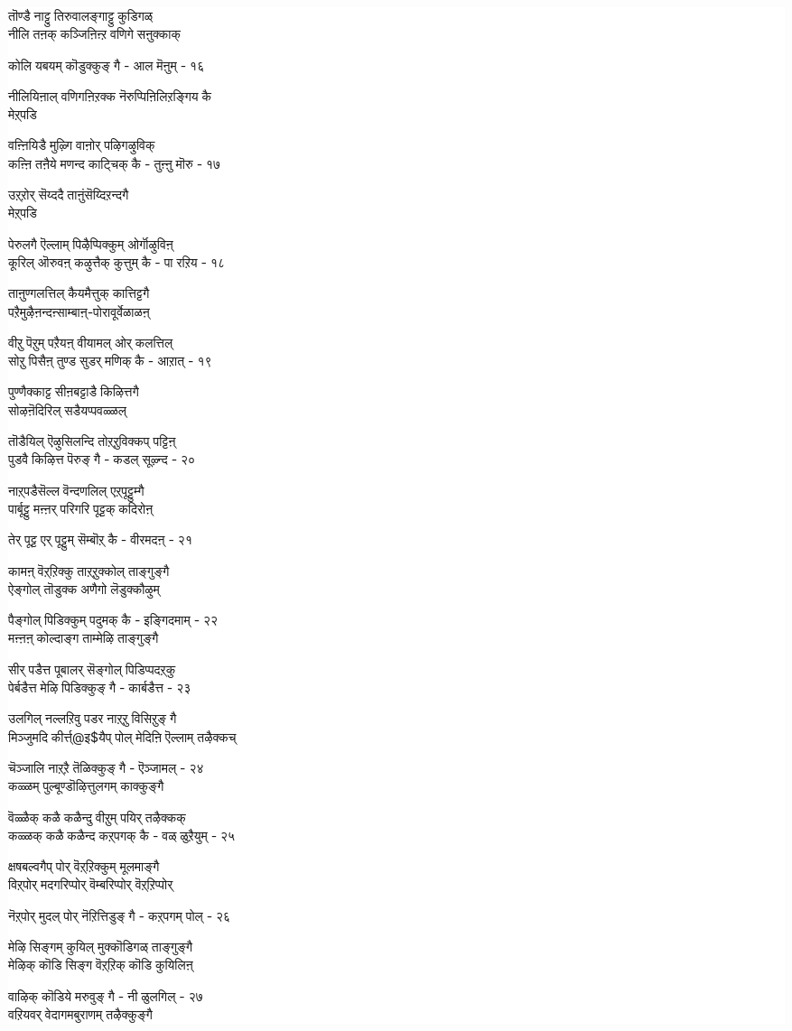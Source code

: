तॊण्डै नाट्टु तिरुवालङ्गाट्टु कुडिगळ्  
नीलि तऩक् कञ्जिऩिऩ्ऱ वणिगे सऩुक्काक्  
  
कोलि यबयम् कॊडुक्कुङ् गै - आल मॆऩुम् - १६  
  
 नीलियिऩाल् वणिगऩिऱक्क नॆरुप्पिऩिलिऱङ्गिय कै  
 मेऱ्‌पडि  
  
वऩ्ऩियिडै मुऴ्गि वाऩोर् पऴिगऴुविक्  
कऩ्ऩि तऩैये मणन्द काट्चिक् कै - तुऩ्ऩु मॊरु - १७  
  
 उऱ्‌ऱोर् सॆय्ददै ताऩुंसॆय्दिऱन्दगै  
 मेऱ्‌पडि  
  
पेरुलगै ऎल्लाम् पिऴैप्पिक्कुम् ओर्गॊऴुविऩ्  
कूरिल् ऒरुवऩ् कऴुत्तैक् कुत्तुम् कै - पा रऱिय - १८  
  
 ताऩुण्गलत्तिल् कैयमैत्तुक् कात्तिट्टगै  
पऱैमुऴैऩन्दऩ्साम्बाऩ्-पोरावूर्वेळाळऩ्  
  
वीऱु पॆऱुम् पऱैयऩ् वीयामल् ओर् कलत्तिल्  
सोऱु पिसैऩ् तुण्ड सुडर् मणिक् कै - आऱात् - १९  
  
 पुण्णैक्काट्ट सीऩबट्टाडै किऴित्तगै  
 सोऴऩॆदिरिल् सडैयप्पवळ्ळल्  
  
तॊडैयिल् ऎऴुसिलन्दि तोऱ्‌ऱुविक्कप् पट्टिऩ्  
पुडवै किऴित्त पॆरुङ् गै - कडल् सूऴ्न्द - २०  
  
 नाऱ्‌पडैसॆल्ल वॆन्दणलिल् एऱ्‌पूट्टुम्गै  
पार्बूट्टु मऩ्ऩर् परिगरि पूट्टक् कदिरोऩ्  
  
तेर् पूट्ट एर् पूट्टुम् सॆम्बॊऱ्‌ कै - वीरमदऩ् - २१

 कामऩ् वॆऱ्‌ऱिक्कु ताऱ्‌ऱुक्कोल् ताङ्गुङ्गै  
ऐङ्गोल् तॊडुक्क अणैगो लॆडुक्कौऴुम्  
  
पैङ्गोल् पिडिक्कुम् पदुमक् कै - इङ्गिदमाम् - २२  
 मऩ्ऩऩ् कोल्दाङ्ग ताम्मेऴि ताङ्गुङ्गै  
  
सीर् पडैत्त पूबालर् सॆङ्गोल् पिडिप्पदऱ्‌कु  
पेर्बडैत्त मेऴि पिडिक्कुङ् गै - कार्बडैत्त - २३  
  
 उलगिल् नल्लऱिवु पडर नाऱ्‌ऱु विसिऱुङ् गै  
मिञ्जुमदि कीर्त्त्@इ$यैप् पोल् मेदिऩि ऎल्लाम् तऴैक्कच्  
  
चॆञ्जालि नाऱ्‌ऱै तॆळिक्कुङ् गै - ऎञ्जामल् - २४  
 कळ्ळम् पुल्बूण्डॊऴित्तुलगम् काक्कुङ्गै  
  
वॆळ्ळैक् कळै कळैन्दु वीऱुम् पयिर् तऴैक्कक्  
कळ्ळक् कळै कळैन्द कऱ्‌पगक् कै - वळ् ळुऱैयुम् - २५  
  
क्षषबल्वगैप् पोर् वॆऱ्‌ऱिक्कुम् मूलमाङ्गै  
विऱ्‌पोर् मदगरिप्पोर् वॆम्बरिप्पोर् वॆऱ्‌ऱिप्पोर्  
  
नॆऱ्‌पोर् मुदल् पोर् नॆऱित्तिडुङ् गै - कऱ्‌पगम् पोल् - २६  
  
 मेऴि सिङ्गम् कुयिल् मुक्कॊडिगळ् ताङ्गुङ्गै  
मेऴिक् कॊडि सिङ्ग वॆऱ्‌ऱिक् कॊडि कुयिलिऩ्  
  
वाऴिक् कॊडिये मरुवुङ् गै - नी ळुलगिल् - २७  
 वऱियवर् वेदागमबुराणम् तऴैक्कुङ्गै  
  